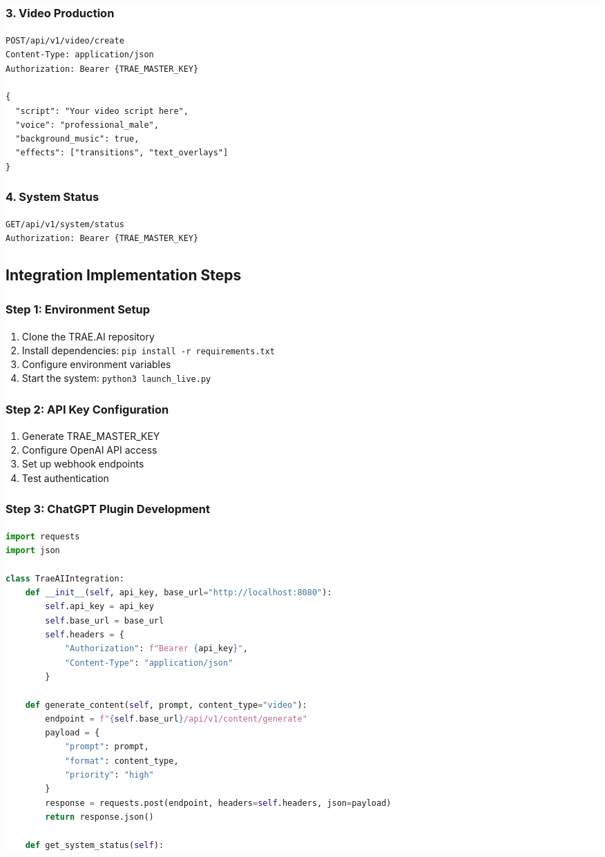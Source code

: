 ### 3. Video Production

```http
POST/api/v1/video/create
Content-Type: application/json
Authorization: Bearer {TRAE_MASTER_KEY}

{
  "script": "Your video script here",
  "voice": "professional_male",
  "background_music": true,
  "effects": ["transitions", "text_overlays"]
}
```

### 4. System Status

```http
GET/api/v1/system/status
Authorization: Bearer {TRAE_MASTER_KEY}
```

## Integration Implementation Steps

### Step 1: Environment Setup

1. Clone the TRAE.AI repository
2. Install dependencies: `pip install -r requirements.txt`
3. Configure environment variables
4. Start the system: `python3 launch_live.py`

### Step 2: API Key Configuration

1. Generate TRAE_MASTER_KEY
2. Configure OpenAI API access
3. Set up webhook endpoints
4. Test authentication

### Step 3: ChatGPT Plugin Development

```python
import requests
import json

class TraeAIIntegration:
    def __init__(self, api_key, base_url="http://localhost:8080"):
        self.api_key = api_key
        self.base_url = base_url
        self.headers = {
            "Authorization": f"Bearer {api_key}",
            "Content-Type": "application/json"
        }

    def generate_content(self, prompt, content_type="video"):
        endpoint = f"{self.base_url}/api/v1/content/generate"
        payload = {
            "prompt": prompt,
            "format": content_type,
            "priority": "high"
        }
        response = requests.post(endpoint, headers=self.headers, json=payload)
        return response.json()

    def get_system_status(self):
```